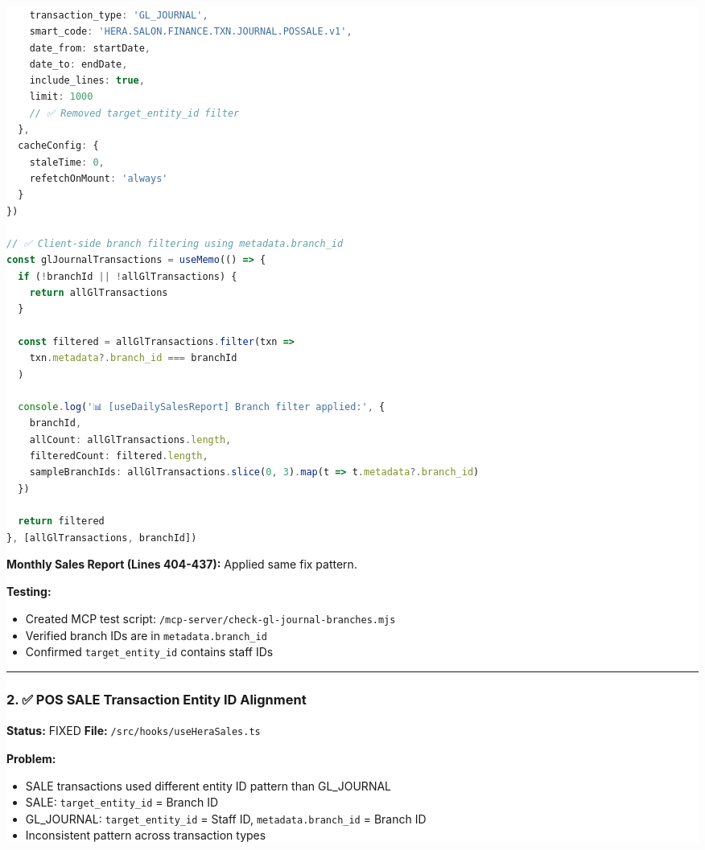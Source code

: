 ```typescript
    transaction_type: 'GL_JOURNAL',
    smart_code: 'HERA.SALON.FINANCE.TXN.JOURNAL.POSSALE.v1',
    date_from: startDate,
    date_to: endDate,
    include_lines: true,
    limit: 1000
    // ✅ Removed target_entity_id filter
  },
  cacheConfig: {
    staleTime: 0,
    refetchOnMount: 'always'
  }
})

// ✅ Client-side branch filtering using metadata.branch_id
const glJournalTransactions = useMemo(() => {
  if (!branchId || !allGlTransactions) {
    return allGlTransactions
  }

  const filtered = allGlTransactions.filter(txn =>
    txn.metadata?.branch_id === branchId
  )

  console.log('📊 [useDailySalesReport] Branch filter applied:', {
    branchId,
    allCount: allGlTransactions.length,
    filteredCount: filtered.length,
    sampleBranchIds: allGlTransactions.slice(0, 3).map(t => t.metadata?.branch_id)
  })

  return filtered
}, [allGlTransactions, branchId])
```

**Monthly Sales Report (Lines 404-437):**
Applied same fix pattern.

**Testing:**
- Created MCP test script: `/mcp-server/check-gl-journal-branches.mjs`
- Verified branch IDs are in `metadata.branch_id`
- Confirmed `target_entity_id` contains staff IDs

---

### 2. ✅ POS SALE Transaction Entity ID Alignment
**Status:** FIXED
**File:** `/src/hooks/useHeraSales.ts`

**Problem:**
- SALE transactions used different entity ID pattern than GL_JOURNAL
- SALE: `target_entity_id` = Branch ID
- GL_JOURNAL: `target_entity_id` = Staff ID, `metadata.branch_id` = Branch ID
- Inconsistent pattern across transaction types
